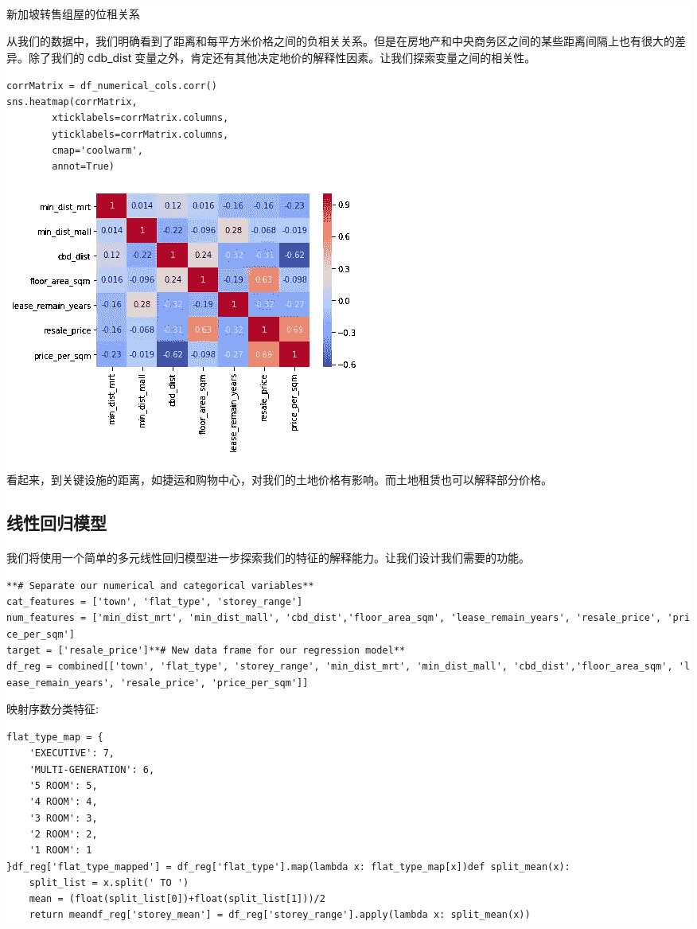 
新加坡转售组屋的位租关系

从我们的数据中，我们明确看到了距离和每平方米价格之间的负相关关系。但是在房地产和中央商务区之间的某些距离间隔上也有很大的差异。除了我们的 cdb_dist 变量之外，肯定还有其他决定地价的解释性因素。让我们探索变量之间的相关性。

```
corrMatrix = df_numerical_cols.corr()
sns.heatmap(corrMatrix, 
        xticklabels=corrMatrix.columns,
        yticklabels=corrMatrix.columns,
        cmap='coolwarm',
        annot=True)
```

![](img/8cec43e408db1bfbcaf02dc89fd16246.png)

看起来，到关键设施的距离，如捷运和购物中心，对我们的土地价格有影响。而土地租赁也可以解释部分价格。

## 线性回归模型

我们将使用一个简单的多元线性回归模型进一步探索我们的特征的解释能力。让我们设计我们需要的功能。

```
**# Separate our numerical and categorical variables**
cat_features = ['town', 'flat_type', 'storey_range']
num_features = ['min_dist_mrt', 'min_dist_mall', 'cbd_dist','floor_area_sqm', 'lease_remain_years', 'resale_price', 'price_per_sqm']
target = ['resale_price']**# New data frame for our regression model**
df_reg = combined[['town', 'flat_type', 'storey_range', 'min_dist_mrt', 'min_dist_mall', 'cbd_dist','floor_area_sqm', 'lease_remain_years', 'resale_price', 'price_per_sqm']]
```

映射序数分类特征:

```
flat_type_map = {
    'EXECUTIVE': 7,
    'MULTI-GENERATION': 6,
    '5 ROOM': 5,
    '4 ROOM': 4,
    '3 ROOM': 3,
    '2 ROOM': 2,
    '1 ROOM': 1
}df_reg['flat_type_mapped'] = df_reg['flat_type'].map(lambda x: flat_type_map[x])def split_mean(x):
    split_list = x.split(' TO ')
    mean = (float(split_list[0])+float(split_list[1]))/2
    return meandf_reg['storey_mean'] = df_reg['storey_range'].apply(lambda x: split_mean(x))
```

